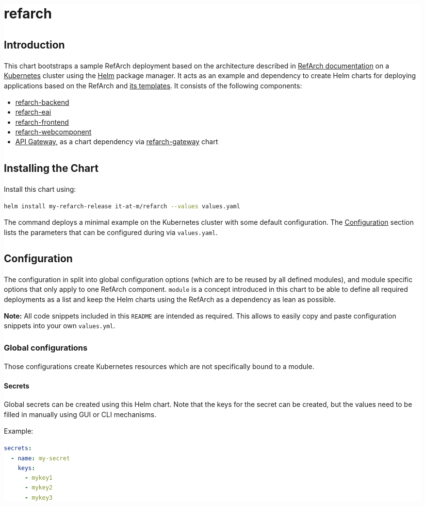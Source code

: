 # refarch

## Introduction

This chart bootstraps a sample RefArch deployment based on the architecture described in [RefArch documentation](https://refarch.oss.muenchen.de/overview.html) on a [Kubernetes](http://kubernetes.io) cluster using the [Helm](https://helm.sh) package manager.
It acts as an example and dependency to create Helm charts for deploying applications based on the RefArch and [its templates](https://refarch.oss.muenchen.de/templates/).
It consists of the following components:
- [refarch-backend](https://github.com/it-at-m/refarch-templates/tree/main/refarch-backend)
- [refarch-eai](https://github.com/it-at-m/refarch-templates/tree/main/refarch-eai)
- [refarch-frontend](https://github.com/it-at-m/refarch-templates/tree/main/refarch-frontend)
- [refarch-webcomponent](https://github.com/it-at-m/refarch-templates/tree/main/refarch-webcomponent)
- [API Gateway](https://refarch.oss.muenchen.de/gateway.html), as a chart dependency via [refarch-gateway](https://github.com/it-at-m/helm-charts/tree/main/charts/refarch-gateway) chart

## Installing the Chart

Install this chart using:

```bash
helm install my-refarch-release it-at-m/refarch --values values.yaml
```

The command deploys a minimal example on the Kubernetes cluster with some default configuration. The [Configuration](#configuration) section lists the parameters that can be configured during via `values.yaml`.

## Configuration

The configuration in split into global configuration options (which are to be reused by all defined modules), and module specific options that only apply to one RefArch component.
`module` is a concept introduced in this chart to be able to define all required deployments as a list and keep the Helm charts using the RefArch as a dependency as lean as possible.

**Note:** All code snippets included in this `README` are intended as required. This allows to easily copy and paste configuration snippets into your own `values.yml`.

### Global configurations

Those configurations create Kubernetes resources which are not specifically bound to a module.

#### Secrets

Global secrets can be created using this Helm chart. Note that the keys for the secret can be created, but the values need to be filled in manually using GUI or CLI mechanisms.

Example:
```yaml
secrets:
  - name: my-secret
    keys:
      - mykey1
      - mykey2
      - mykey3
```

